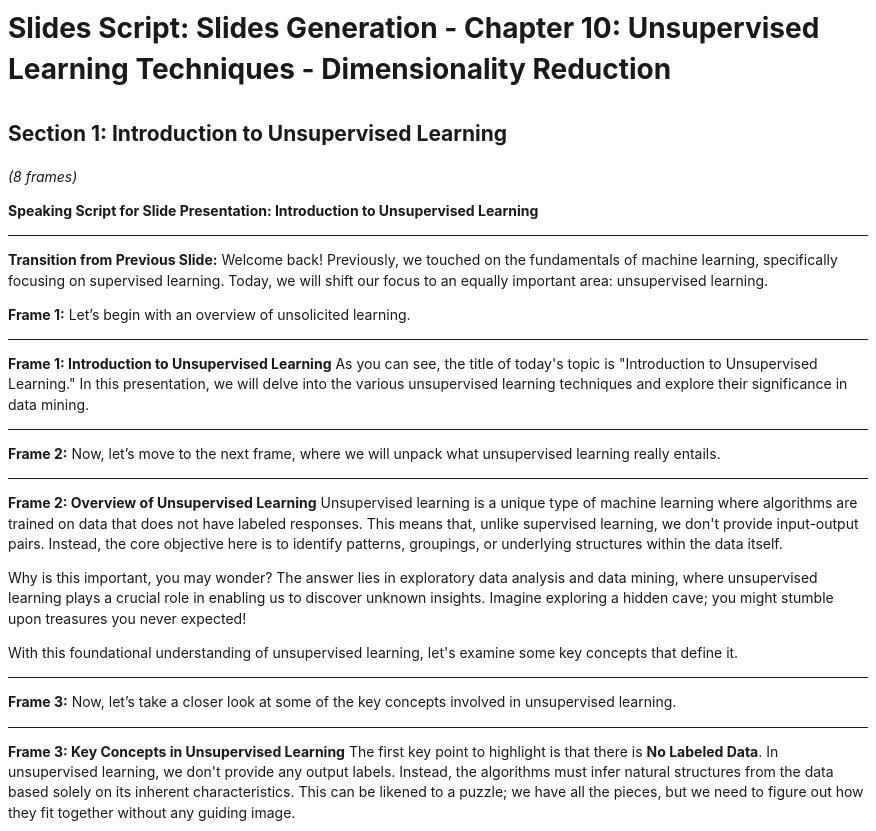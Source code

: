 # Slides Script: Slides Generation - Chapter 10: Unsupervised Learning Techniques - Dimensionality Reduction

## Section 1: Introduction to Unsupervised Learning
*(8 frames)*

**Speaking Script for Slide Presentation: Introduction to Unsupervised Learning**

---

**Transition from Previous Slide:**
Welcome back! Previously, we touched on the fundamentals of machine learning, specifically focusing on supervised learning. Today, we will shift our focus to an equally important area: unsupervised learning.

**Frame 1:**
Let’s begin with an overview of unsolicited learning. 

---

**Frame 1: Introduction to Unsupervised Learning**
As you can see, the title of today's topic is "Introduction to Unsupervised Learning." In this presentation, we will delve into the various unsupervised learning techniques and explore their significance in data mining. 

---

**Frame 2:**
Now, let’s move to the next frame, where we will unpack what unsupervised learning really entails.

---

**Frame 2: Overview of Unsupervised Learning**
Unsupervised learning is a unique type of machine learning where algorithms are trained on data that does not have labeled responses. This means that, unlike supervised learning, we don't provide input-output pairs. Instead, the core objective here is to identify patterns, groupings, or underlying structures within the data itself. 

Why is this important, you may wonder? The answer lies in exploratory data analysis and data mining, where unsupervised learning plays a crucial role in enabling us to discover unknown insights. Imagine exploring a hidden cave; you might stumble upon treasures you never expected!

With this foundational understanding of unsupervised learning, let's examine some key concepts that define it.

---

**Frame 3:**
Now, let’s take a closer look at some of the key concepts involved in unsupervised learning.

---

**Frame 3: Key Concepts in Unsupervised Learning**
The first key point to highlight is that there is **No Labeled Data**. In unsupervised learning, we don't provide any output labels. Instead, the algorithms must infer natural structures from the data based solely on its inherent characteristics. This can be likened to a puzzle; we have all the pieces, but we need to figure out how they fit together without any guiding image.

